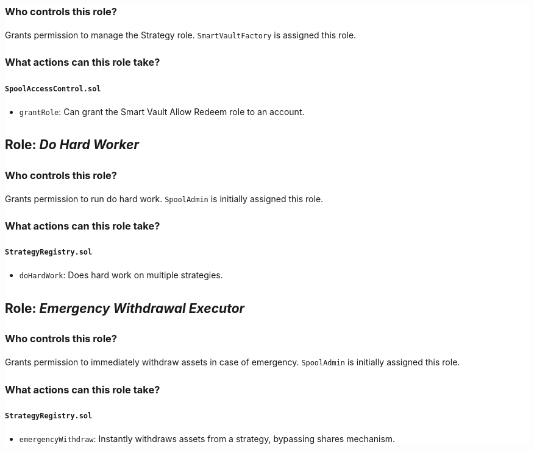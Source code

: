 ### Who controls this role?

Grants permission to manage the Strategy role. `SmartVaultFactory` is assigned this role.

### What actions can this role take?

#### `SpoolAccessControl.sol`

* `grantRole`: Can grant the Smart Vault Allow Redeem role to an account.

## Role: *Do Hard Worker*

### Who controls this role?

Grants permission to run do hard work. `SpoolAdmin` is initially assigned this role.

### What actions can this role take?

#### `StrategyRegistry.sol`

* `doHardWork`: Does hard work on multiple strategies.

## Role: *Emergency Withdrawal Executor*

### Who controls this role?

Grants permission to immediately withdraw assets in case of emergency. `SpoolAdmin` is initially assigned this role.

### What actions can this role take?

#### `StrategyRegistry.sol`

* `emergencyWithdraw`: Instantly withdraws assets from a strategy, bypassing shares mechanism.
